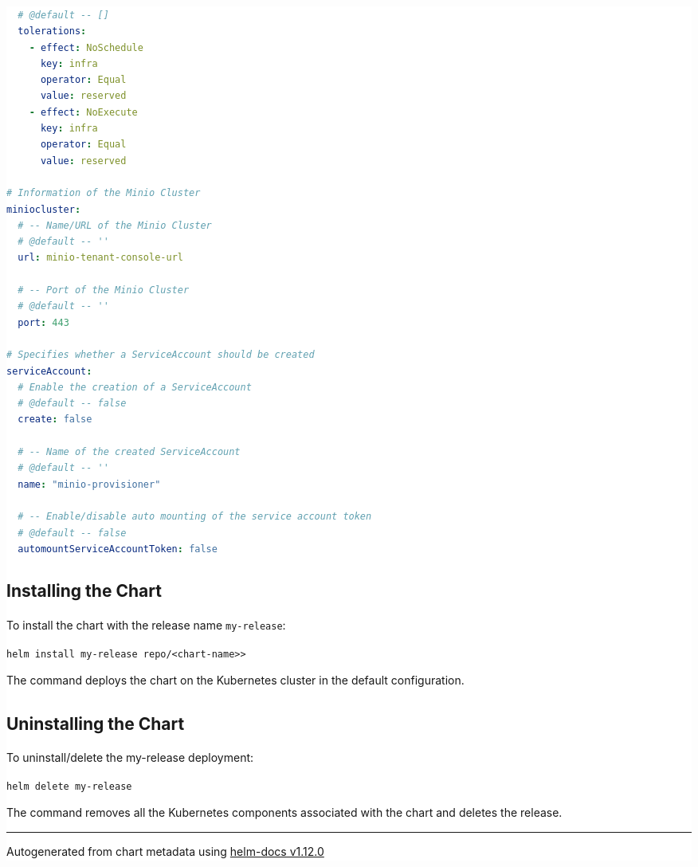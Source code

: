 ```yaml
  # @default -- []
  tolerations:
    - effect: NoSchedule
      key: infra
      operator: Equal
      value: reserved
    - effect: NoExecute
      key: infra
      operator: Equal
      value: reserved

# Information of the Minio Cluster 
miniocluster:
  # -- Name/URL of the Minio Cluster
  # @default -- ''
  url: minio-tenant-console-url

  # -- Port of the Minio Cluster
  # @default -- ''
  port: 443

# Specifies whether a ServiceAccount should be created
serviceAccount:
  # Enable the creation of a ServiceAccount
  # @default -- false
  create: false

  # -- Name of the created ServiceAccount
  # @default -- ''
  name: "minio-provisioner"

  # -- Enable/disable auto mounting of the service account token
  # @default -- false
  automountServiceAccountToken: false
```

## Installing the Chart

To install the chart with the release name `my-release`:

```console
helm install my-release repo/<chart-name>>
```

The command deploys the chart on the Kubernetes cluster in the default configuration.

## Uninstalling the Chart

To uninstall/delete the my-release deployment:

```console
helm delete my-release
```

The command removes all the Kubernetes components associated with the chart and deletes the release.

----------------------------------------------
Autogenerated from chart metadata using [helm-docs v1.12.0](https://github.com/norwoodj/helm-docs/releases/v1.12.0)